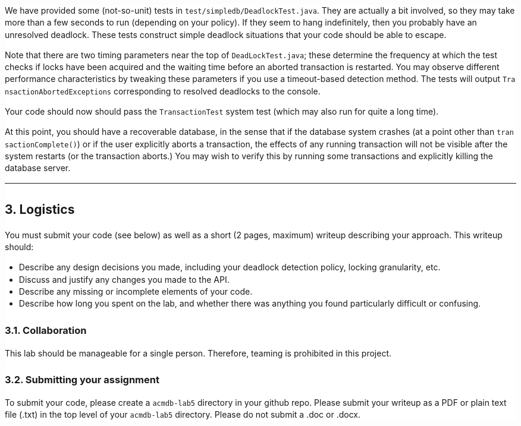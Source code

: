   We have provided some (not-so-unit) tests in
  `test/simpledb/DeadlockTest.java`. They are actually a
  bit involved, so they may take more than a few seconds to run (depending
  on your policy). If they seem to hang indefinitely, then you probably
  have an unresolved deadlock. These tests construct simple deadlock
  situations that your code should be able to escape.




  Note that there are two timing parameters near the top of
  `DeadLockTest.java`; these determine the frequency at which
  the test checks if locks have been acquired and the waiting time before
  an aborted transaction is restarted. You may observe different
  performance characteristics by tweaking these parameters if you use a
  timeout-based detection method. The tests will output
  `TransactionAbortedExceptions` corresponding to resolved
  deadlocks to the console.

  

  Your code should now should pass the `TransactionTest` system test (which may also run for quite a long time).  

   At this point, you should have a recoverable database, in the
sense that if the database system crashes (at a point other than
`transactionComplete()`) or if the user explicitly aborts a
transaction, the effects of any running transaction will not be visible
after the system restarts (or the transaction aborts.) You may wish to
verify this by running some transactions and explicitly killing the
database server.

***

##  3. Logistics 

You must submit your code (see below) as well as a short (2 pages, maximum) writeup describing your approach.  This writeup should:

*   Describe any design decisions you made, including your deadlock detection policy, locking granularity, etc.
*   Discuss and justify any changes you made to the API.
*   Describe any missing or incomplete elements of your code.
*   Describe how long you spent on the lab, and whether there was anything you found particularly difficult or confusing.

###  3.1. Collaboration 

This lab should be manageable for a single person.  Therefore, teaming is prohibited in this project.

### 3.2. Submitting your assignment

To submit your code, please create a `acmdb-lab5` directory in your github repo. Please submit your writeup as a PDF or plain text file (.txt) in the top level of your `acmdb-lab5` directory. Please do not submit a .doc or .docx.
